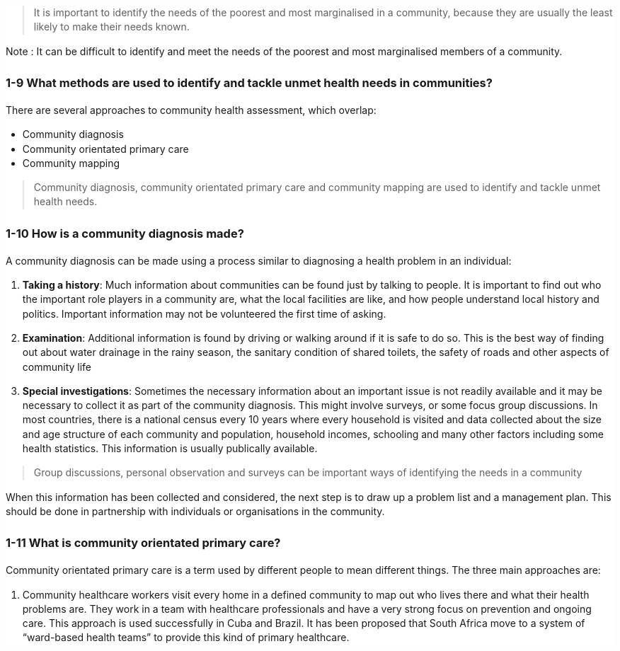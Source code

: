 > It is important to identify the needs of the poorest and most marginalised in a community, because they are usually the least likely to make their needs known.

Note
:   It can be difficult to identify and meet the needs of the poorest and most marginalised members of a community.

### 1-9 What methods are used to identify and tackle unmet health needs in communities?

There are several approaches to community health assessment, which overlap: 

* Community diagnosis 
* Community orientated primary care
* Community mapping

> Community diagnosis, community orientated primary care and community mapping are used to identify and tackle unmet health needs.

### 1-10    How is a community diagnosis made?

A community diagnosis can be made using a process similar to diagnosing a health problem in an individual:

1.  **Taking a history**: Much information about communities can be found just by talking to people. It is important to find out who the important role players in a community are, what the local facilities are like, and how people understand local history and politics. Important information may not be volunteered the first time of asking.

2.  **Examination**: Additional information is found by driving or walking around if it is safe to do so. This is the best way of finding out about water drainage in the rainy season, the sanitary condition of shared toilets, the safety of roads and other aspects of community life 

3.  **Special investigations**: Sometimes the necessary information about an important issue is not readily available and it may be necessary to collect it as part of the community diagnosis. This might involve surveys, or some focus group discussions. In most countries, there is a national census every 10 years where every household is visited and data collected about the size and age structure of each community and population, household incomes, schooling and many other factors including some health statistics. This information is usually publically available.

> Group discussions, personal observation and surveys can be important ways of identifying the needs in a community

When this information has been collected and considered, the next step is to draw up a problem list and a management plan. This should be done in partnership with individuals or organisations in the community. 

### 1-11 What is community orientated primary care?

Community orientated primary care is a term used by different people to mean different things. The three main approaches are: 

1.  Community healthcare workers visit every home in a defined community to map out who lives there and what their health problems are. They work in a team with healthcare professionals and have a very strong focus on prevention and ongoing care. This approach is used successfully in Cuba and Brazil. It has been proposed that South Africa move to a system of “ward-based health teams” to provide this kind of primary healthcare. 
